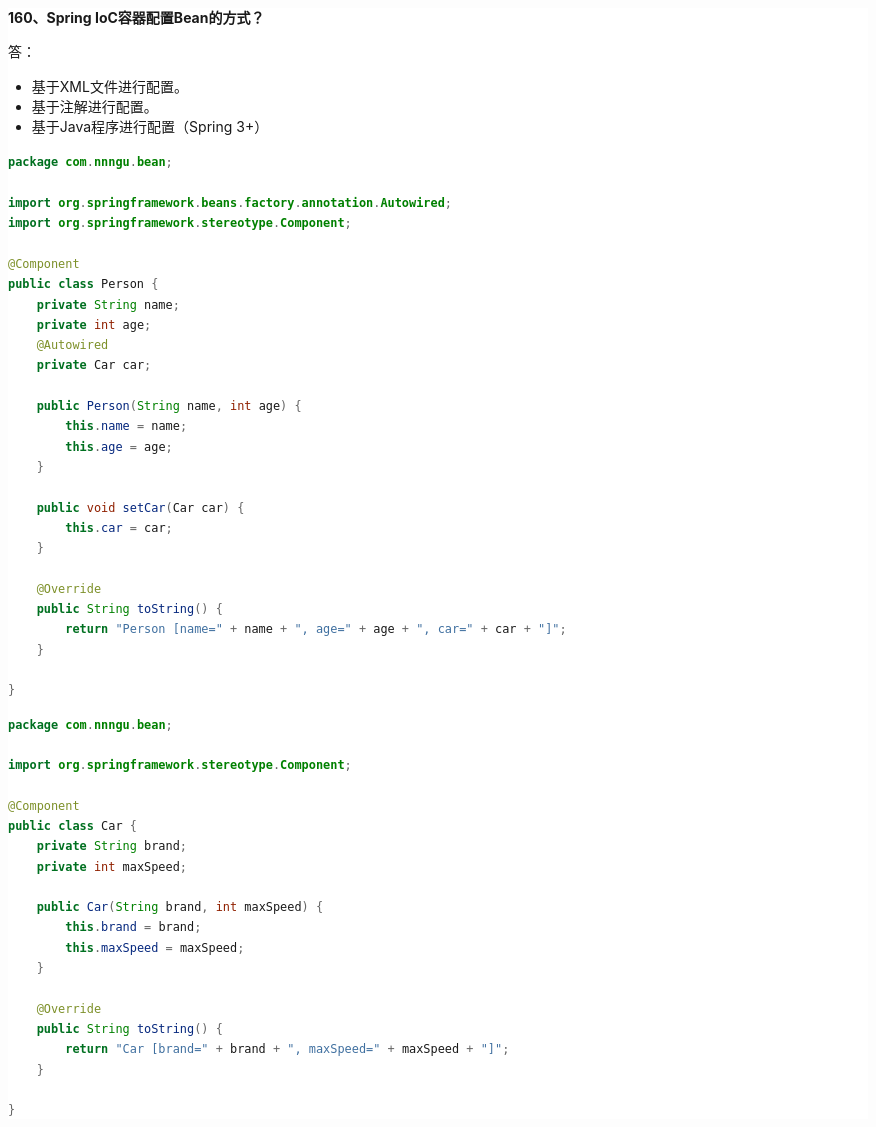 **160、Spring IoC容器配置Bean的方式？**

答： 
- 基于XML文件进行配置。 
- 基于注解进行配置。 
- 基于Java程序进行配置（Spring 3+）

```java
package com.nnngu.bean;

import org.springframework.beans.factory.annotation.Autowired;
import org.springframework.stereotype.Component;

@Component
public class Person {
    private String name;
    private int age;
    @Autowired
    private Car car;

    public Person(String name, int age) {
        this.name = name;
        this.age = age;
    }

    public void setCar(Car car) {
        this.car = car;
    }

    @Override
    public String toString() {
        return "Person [name=" + name + ", age=" + age + ", car=" + car + "]";
    }

}
```

```java
package com.nnngu.bean;

import org.springframework.stereotype.Component;

@Component
public class Car {
    private String brand;
    private int maxSpeed;

    public Car(String brand, int maxSpeed) {
        this.brand = brand;
        this.maxSpeed = maxSpeed;
    }

    @Override
    public String toString() {
        return "Car [brand=" + brand + ", maxSpeed=" + maxSpeed + "]";
    }

}
```


  [1]: https://www.github.com/nnngu/FigureBed/raw/master/2018/3/14/1521037881619.jpg
  [2]: https://www.github.com/nnngu/FigureBed/raw/master/2018/3/15/1521112155745.jpg
  [3]: https://www.github.com/nnngu/FigureBed/raw/master/2018/3/15/1521120425110.jpg
  [4]: https://www.github.com/nnngu/FigureBed/raw/master/2018/3/15/1521121516068.jpg
  [5]: https://www.github.com/nnngu/FigureBed/raw/master/2018/3/15/1521121551752.jpg